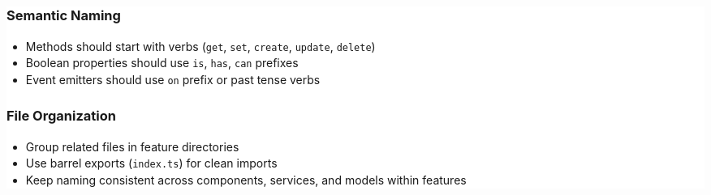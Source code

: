 ### Semantic Naming
- Methods should start with verbs (`get`, `set`, `create`, `update`, `delete`)
- Boolean properties should use `is`, `has`, `can` prefixes
- Event emitters should use `on` prefix or past tense verbs

### File Organization
- Group related files in feature directories
- Use barrel exports (`index.ts`) for clean imports
- Keep naming consistent across components, services, and models within features
